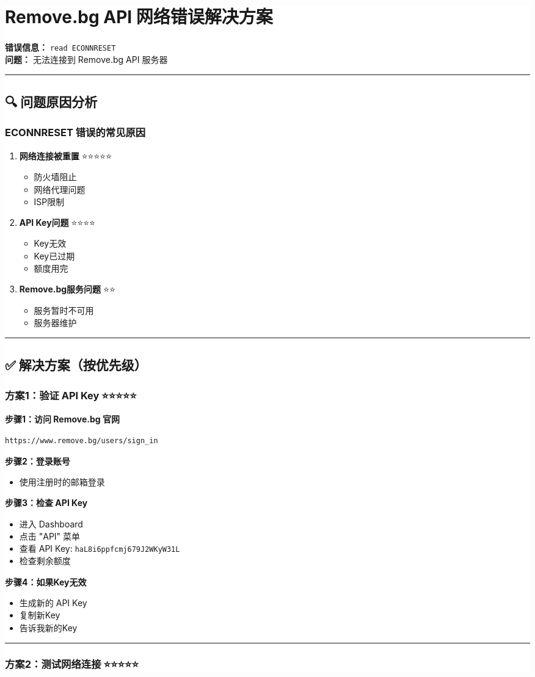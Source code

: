 # Remove.bg API 网络错误解决方案

**错误信息：** `read ECONNRESET`  
**问题：** 无法连接到 Remove.bg API 服务器

---

## 🔍 问题原因分析

### ECONNRESET 错误的常见原因

1. **网络连接被重置** ⭐⭐⭐⭐⭐
   - 防火墙阻止
   - 网络代理问题
   - ISP限制

2. **API Key问题** ⭐⭐⭐⭐
   - Key无效
   - Key已过期
   - 额度用完

3. **Remove.bg服务问题** ⭐⭐
   - 服务暂时不可用
   - 服务器维护

---

## ✅ 解决方案（按优先级）

### 方案1：验证 API Key ⭐⭐⭐⭐⭐

**步骤1：访问 Remove.bg 官网**
```
https://www.remove.bg/users/sign_in
```

**步骤2：登录账号**
- 使用注册时的邮箱登录

**步骤3：检查 API Key**
- 进入 Dashboard
- 点击 "API" 菜单
- 查看 API Key: `haL8i6ppfcmj679J2WKyW31L`
- 检查剩余额度

**步骤4：如果Key无效**
- 生成新的 API Key
- 复制新Key
- 告诉我新的Key

---

### 方案2：测试网络连接 ⭐⭐⭐⭐⭐
